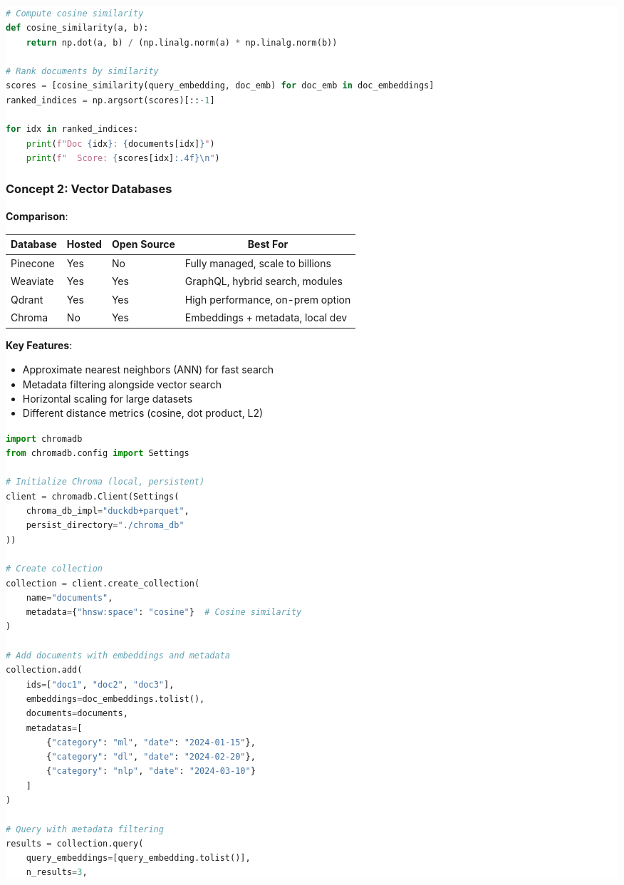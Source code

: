 ```python
# Compute cosine similarity
def cosine_similarity(a, b):
    return np.dot(a, b) / (np.linalg.norm(a) * np.linalg.norm(b))

# Rank documents by similarity
scores = [cosine_similarity(query_embedding, doc_emb) for doc_emb in doc_embeddings]
ranked_indices = np.argsort(scores)[::-1]

for idx in ranked_indices:
    print(f"Doc {idx}: {documents[idx]}")
    print(f"  Score: {scores[idx]:.4f}\n")
```

### Concept 2: Vector Databases

**Comparison**:

| Database | Hosted | Open Source | Best For |
|----------|--------|-------------|----------|
| Pinecone | Yes | No | Fully managed, scale to billions |
| Weaviate | Yes | Yes | GraphQL, hybrid search, modules |
| Qdrant | Yes | Yes | High performance, on-prem option |
| Chroma | No | Yes | Embeddings + metadata, local dev |

**Key Features**:
- Approximate nearest neighbors (ANN) for fast search
- Metadata filtering alongside vector search
- Horizontal scaling for large datasets
- Different distance metrics (cosine, dot product, L2)

```python
import chromadb
from chromadb.config import Settings

# Initialize Chroma (local, persistent)
client = chromadb.Client(Settings(
    chroma_db_impl="duckdb+parquet",
    persist_directory="./chroma_db"
))

# Create collection
collection = client.create_collection(
    name="documents",
    metadata={"hnsw:space": "cosine"}  # Cosine similarity
)

# Add documents with embeddings and metadata
collection.add(
    ids=["doc1", "doc2", "doc3"],
    embeddings=doc_embeddings.tolist(),
    documents=documents,
    metadatas=[
        {"category": "ml", "date": "2024-01-15"},
        {"category": "dl", "date": "2024-02-20"},
        {"category": "nlp", "date": "2024-03-10"}
    ]
)

# Query with metadata filtering
results = collection.query(
    query_embeddings=[query_embedding.tolist()],
    n_results=3,
```
